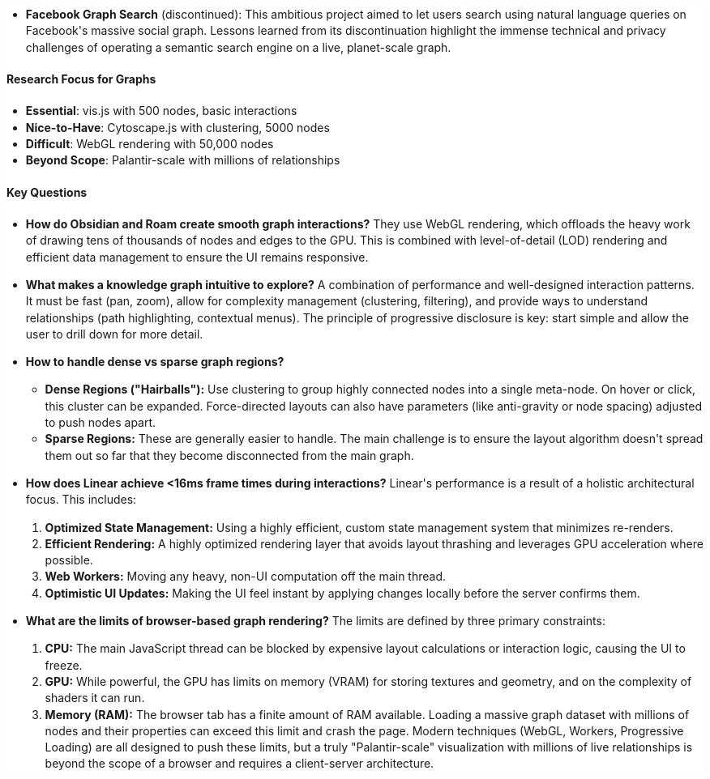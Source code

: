 -   **Facebook Graph Search** (discontinued): This ambitious project aimed to let users search using natural language queries on Facebook's massive social graph. Lessons learned from its discontinuation highlight the immense technical and privacy challenges of operating a semantic search engine on a live, planet-scale graph.

#### Research Focus for Graphs

-   **Essential**: vis.js with 500 nodes, basic interactions
-   **Nice-to-Have**: Cytoscape.js with clustering, 5000 nodes
-   **Difficult**: WebGL rendering with 50,000 nodes
-   **Beyond Scope**: Palantir-scale with millions of relationships

#### Key Questions

-   **How do Obsidian and Roam create smooth graph interactions?**
    They use WebGL rendering, which offloads the heavy work of drawing tens of thousands of nodes and edges to the GPU. This is combined with level-of-detail (LOD) rendering and efficient data management to ensure the UI remains responsive.

-   **What makes a knowledge graph intuitive to explore?**
    A combination of performance and well-designed interaction patterns. It must be fast (pan, zoom), allow for complexity management (clustering, filtering), and provide ways to understand relationships (path highlighting, contextual menus). The principle of progressive disclosure is key: start simple and allow the user to drill down for more detail.

-   **How to handle dense vs sparse graph regions?**
    *   **Dense Regions ("Hairballs"):** Use clustering to group highly connected nodes into a single meta-node. On hover or click, this cluster can be expanded. Force-directed layouts can also have parameters (like anti-gravity or node spacing) adjusted to push nodes apart.
    *   **Sparse Regions:** These are generally easier to handle. The main challenge is to ensure the layout algorithm doesn't spread them out so far that they become disconnected from the main graph.

-   **How does Linear achieve <16ms frame times during interactions?**
    Linear's performance is a result of a holistic architectural focus. This includes:
    1.  **Optimized State Management:** Using a highly efficient, custom state management system that minimizes re-renders.
    2.  **Efficient Rendering:** A highly optimized rendering layer that avoids layout thrashing and leverages GPU acceleration where possible.
    3.  **Web Workers:** Moving any heavy, non-UI computation off the main thread.
    4.  **Optimistic UI Updates:** Making the UI feel instant by applying changes locally before the server confirms them.

-   **What are the limits of browser-based graph rendering?**
    The limits are defined by three primary constraints:
    1.  **CPU:** The main JavaScript thread can be blocked by expensive layout calculations or interaction logic, causing the UI to freeze.
    2.  **GPU:** While powerful, the GPU has limits on memory (VRAM) for storing textures and geometry, and on the complexity of shaders it can run.
    3.  **Memory (RAM):** The browser tab has a finite amount of RAM available. Loading a massive graph dataset with millions of nodes and their properties can exceed this limit and crash the page.
    Modern techniques (WebGL, Workers, Progressive Loading) are all designed to push these limits, but a truly "Palantir-scale" visualization with millions of live relationships is beyond the scope of a browser and requires a client-server architecture.
